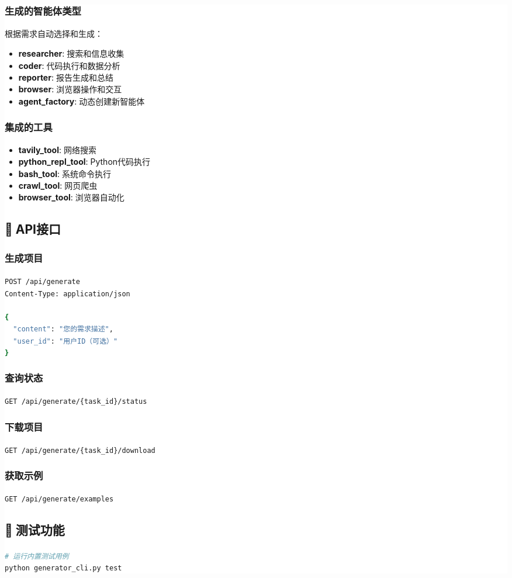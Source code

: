 ### 生成的智能体类型

根据需求自动选择和生成：

- **researcher**: 搜索和信息收集
- **coder**: 代码执行和数据分析
- **reporter**: 报告生成和总结
- **browser**: 浏览器操作和交互
- **agent_factory**: 动态创建新智能体

### 集成的工具

- **tavily_tool**: 网络搜索
- **python_repl_tool**: Python代码执行
- **bash_tool**: 系统命令执行
- **crawl_tool**: 网页爬虫
- **browser_tool**: 浏览器自动化

## 🔧 API接口

### 生成项目

```bash
POST /api/generate
Content-Type: application/json

{
  "content": "您的需求描述",
  "user_id": "用户ID（可选）"
}
```

### 查询状态

```bash
GET /api/generate/{task_id}/status
```

### 下载项目

```bash
GET /api/generate/{task_id}/download
```

### 获取示例

```bash
GET /api/generate/examples
```

## 🧪 测试功能

```bash
# 运行内置测试用例
python generator_cli.py test
```
